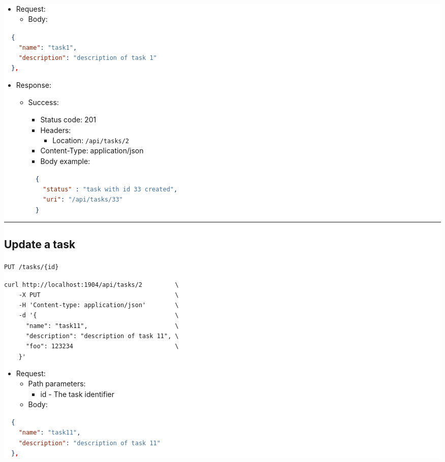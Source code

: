 - Request:
  - Body:
```json
  {
    "name": "task1",
    "description": "description of task 1"
  },  

```

- Response:
  - Success:
    - Status code: 201
    - Headers:
      - Location: `/api/tasks/2`
    - Content-Type: application/json
    - Body example:
 
    ```json
      {
        "status" : "task with id 33 created",
        "uri": "/api/tasks/33"
      }
    ```
  
---

## Update a task

```http
PUT /tasks/{id}
```

```curl
curl http://localhost:1904/api/tasks/2         \
    -X PUT                                     \
    -H 'Content-type: application/json'        \
    -d '{                                      \
      "name": "task11",                        \
      "description": "description of task 11", \
      "foo": 123234                            \
    }'  
```

- Request:
  - Path parameters:
    - id - The task identifier
  - Body:

```json
  {
    "name": "task11",
    "description": "description of task 11"
  },  

```
